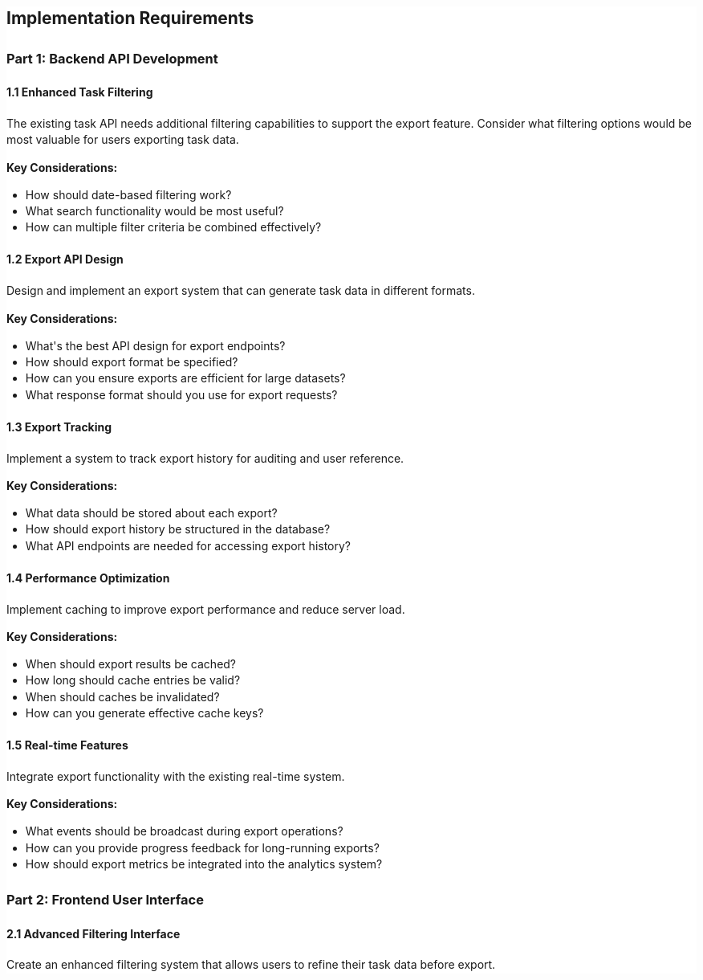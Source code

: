 ## Implementation Requirements

### Part 1: Backend API Development

#### 1.1 Enhanced Task Filtering
The existing task API needs additional filtering capabilities to support the export feature. Consider what filtering options would be most valuable for users exporting task data.

**Key Considerations:**
- How should date-based filtering work?
- What search functionality would be most useful?
- How can multiple filter criteria be combined effectively?

#### 1.2 Export API Design
Design and implement an export system that can generate task data in different formats.

**Key Considerations:**
- What's the best API design for export endpoints?
- How should export format be specified?
- How can you ensure exports are efficient for large datasets?
- What response format should you use for export requests?

#### 1.3 Export Tracking
Implement a system to track export history for auditing and user reference.

**Key Considerations:**
- What data should be stored about each export?
- How should export history be structured in the database?
- What API endpoints are needed for accessing export history?

#### 1.4 Performance Optimization
Implement caching to improve export performance and reduce server load.

**Key Considerations:**
- When should export results be cached?
- How long should cache entries be valid?
- When should caches be invalidated?
- How can you generate effective cache keys?

#### 1.5 Real-time Features
Integrate export functionality with the existing real-time system.

**Key Considerations:**
- What events should be broadcast during export operations?
- How can you provide progress feedback for long-running exports?
- How should export metrics be integrated into the analytics system?

### Part 2: Frontend User Interface

#### 2.1 Advanced Filtering Interface
Create an enhanced filtering system that allows users to refine their task data before export.
